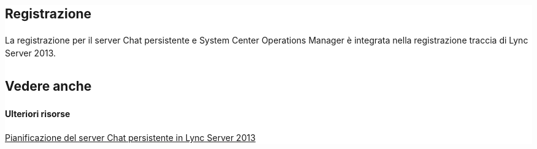 ## Registrazione

La registrazione per il server Chat persistente e System Center Operations Manager è integrata nella registrazione traccia di Lync Server 2013.

## Vedere anche

#### Ulteriori risorse

[Pianificazione del server Chat persistente in Lync Server 2013](lync-server-2013-planning-for-persistent-chat-server.md)

